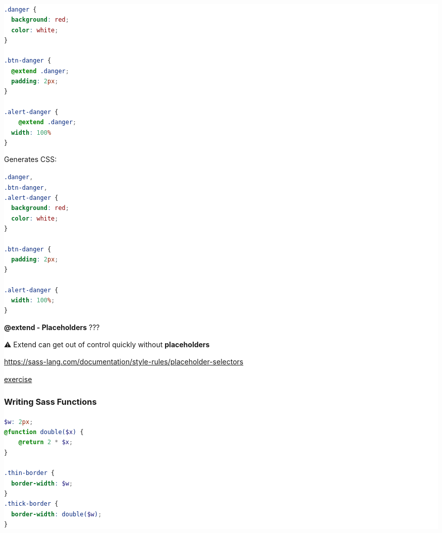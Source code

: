 ```scss
.danger {
  background: red;
  color: white;
}

.btn-danger {
  @extend .danger;
  padding: 2px;
}

.alert-danger {
	@extend .danger;
  width: 100%
}
```

Generates CSS:

```css
.danger,
.btn-danger,
.alert-danger {
  background: red;
  color: white;
}

.btn-danger {
  padding: 2px;
}

.alert-danger {
  width: 100%;
}
```

**@extend - Placeholders** ???

:warning: Extend can get out of control quickly without **placeholders**

https://sass-lang.com/documentation/style-rules/placeholder-selectors

[exercise](https://github.com/thomashoddinott/sass-fundamentals/tree/femasters/final/exercises/extend)

### Writing Sass Functions

```scss
$w: 2px;
@function double($x) {
	@return 2 * $x;
}

.thin-border {
  border-width: $w;
}
.thick-border {
  border-width: double($w);
}
```

